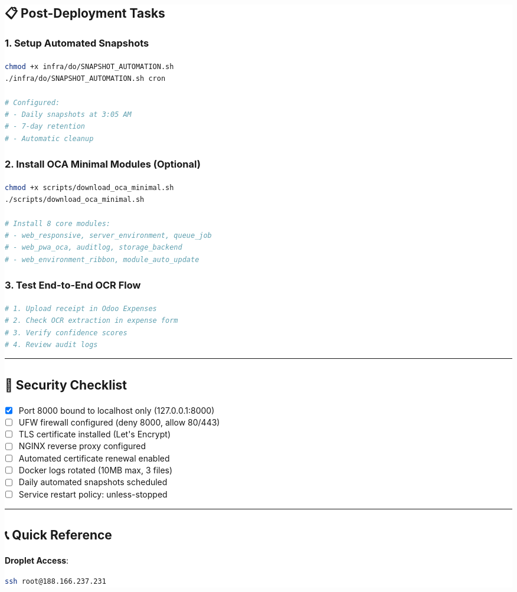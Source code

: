 ## 📋 Post-Deployment Tasks

### 1. Setup Automated Snapshots
```bash
chmod +x infra/do/SNAPSHOT_AUTOMATION.sh
./infra/do/SNAPSHOT_AUTOMATION.sh cron

# Configured:
# - Daily snapshots at 3:05 AM
# - 7-day retention
# - Automatic cleanup
```

### 2. Install OCA Minimal Modules (Optional)
```bash
chmod +x scripts/download_oca_minimal.sh
./scripts/download_oca_minimal.sh

# Install 8 core modules:
# - web_responsive, server_environment, queue_job
# - web_pwa_oca, auditlog, storage_backend
# - web_environment_ribbon, module_auto_update
```

### 3. Test End-to-End OCR Flow
```bash
# 1. Upload receipt in Odoo Expenses
# 2. Check OCR extraction in expense form
# 3. Verify confidence scores
# 4. Review audit logs
```

---

## 🔐 Security Checklist

- [x] Port 8000 bound to localhost only (127.0.0.1:8000)
- [ ] UFW firewall configured (deny 8000, allow 80/443)
- [ ] TLS certificate installed (Let's Encrypt)
- [ ] NGINX reverse proxy configured
- [ ] Automated certificate renewal enabled
- [ ] Docker logs rotated (10MB max, 3 files)
- [ ] Daily automated snapshots scheduled
- [ ] Service restart policy: unless-stopped

---

## 📞 Quick Reference

**Droplet Access**:
```bash
ssh root@188.166.237.231
```
